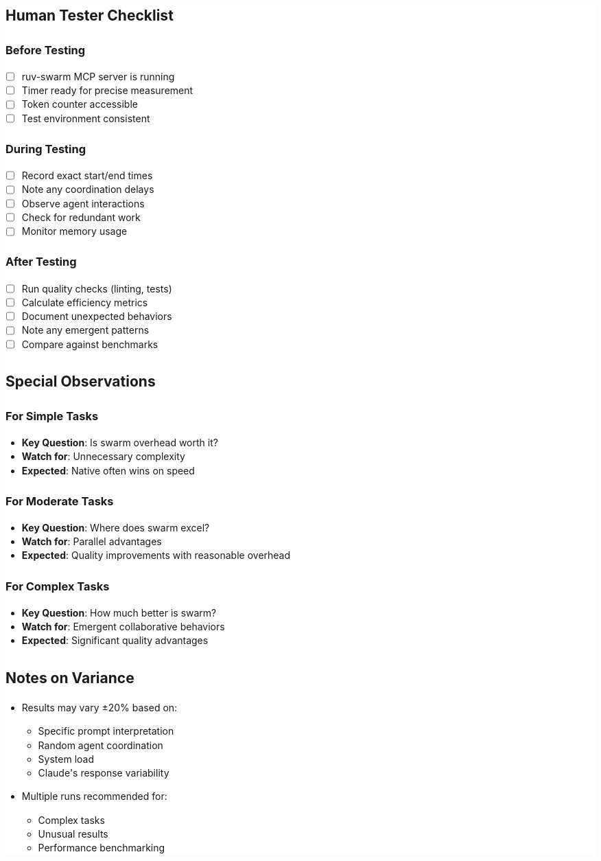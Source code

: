 ## Human Tester Checklist

### Before Testing
- [ ] ruv-swarm MCP server is running
- [ ] Timer ready for precise measurement
- [ ] Token counter accessible
- [ ] Test environment consistent

### During Testing
- [ ] Record exact start/end times
- [ ] Note any coordination delays
- [ ] Observe agent interactions
- [ ] Check for redundant work
- [ ] Monitor memory usage

### After Testing
- [ ] Run quality checks (linting, tests)
- [ ] Calculate efficiency metrics
- [ ] Document unexpected behaviors
- [ ] Note any emergent patterns
- [ ] Compare against benchmarks

## Special Observations

### For Simple Tasks
- **Key Question**: Is swarm overhead worth it?
- **Watch for**: Unnecessary complexity
- **Expected**: Native often wins on speed

### For Moderate Tasks
- **Key Question**: Where does swarm excel?
- **Watch for**: Parallel advantages
- **Expected**: Quality improvements with reasonable overhead

### For Complex Tasks
- **Key Question**: How much better is swarm?
- **Watch for**: Emergent collaborative behaviors
- **Expected**: Significant quality advantages

## Notes on Variance

- Results may vary ±20% based on:
  - Specific prompt interpretation
  - Random agent coordination
  - System load
  - Claude's response variability

- Multiple runs recommended for:
  - Complex tasks
  - Unusual results
  - Performance benchmarking
